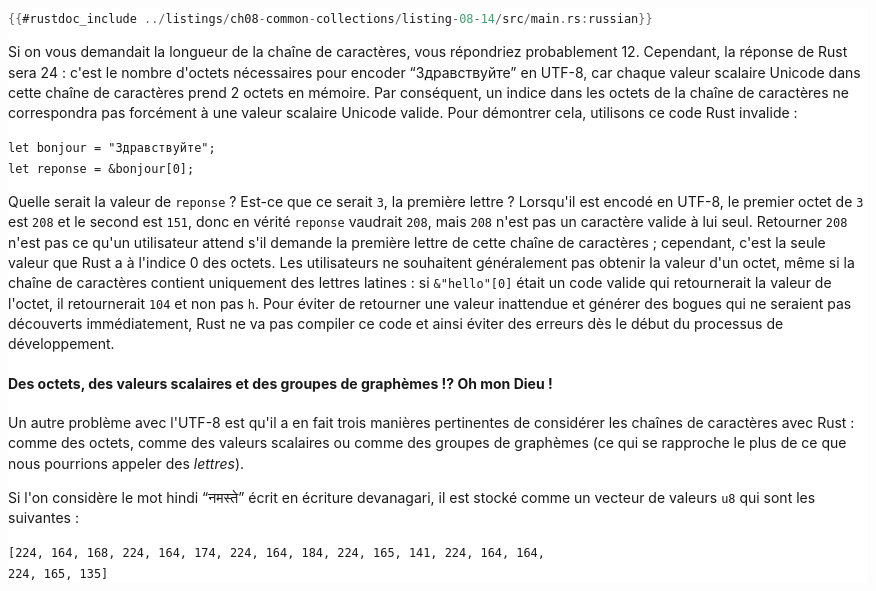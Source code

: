 

```rust
{{#rustdoc_include ../listings/ch08-common-collections/listing-08-14/src/main.rs:russian}}
```



Si on vous demandait la longueur de la chaîne de caractères, vous répondriez
probablement 12. Cependant, la réponse de Rust sera 24 : c'est le nombre
d'octets nécessaires pour encoder “Здравствуйте” en UTF-8, car chaque valeur
scalaire Unicode dans cette chaîne de caractères prend 2 octets en mémoire.
Par conséquent, un indice dans les octets de la chaîne de caractères ne
correspondra pas forcément à une valeur scalaire Unicode valide. Pour démontrer
cela, utilisons ce code Rust invalide :



```rust,ignore,does_not_compile
let bonjour = "Здравствуйте";
let reponse = &bonjour[0];
```



Quelle serait la valeur de `reponse` ? Est-ce que ce serait `З`, la première
lettre ? Lorsqu'il est encodé en UTF-8, le premier octet de `З` est `208` et le
second est `151`, donc en vérité `reponse` vaudrait `208`, mais `208` n'est pas
un caractère valide à lui seul. Retourner `208` n'est pas ce qu'un utilisateur
attend s'il demande la première lettre de cette chaîne de caractères ;
cependant, c'est la seule valeur que Rust a à l'indice 0 des octets. Les
utilisateurs ne souhaitent généralement pas obtenir la valeur d'un octet, même
si la chaîne de caractères contient uniquement des lettres latines : si
`&"hello"[0]` était un code valide qui retournerait la valeur de l'octet, il
retournerait `104` et non pas `h`. Pour éviter de retourner une valeur
inattendue et générer des bogues qui ne seraient pas découverts immédiatement,
Rust ne va pas compiler ce code et ainsi éviter des erreurs dès le début du
processus de développement.



#### Des octets, des valeurs scalaires et des groupes de graphèmes !? Oh mon Dieu !



Un autre problème avec l'UTF-8 est qu'il a en fait trois manières pertinentes
de considérer les chaînes de caractères avec Rust : comme des octets, comme
des valeurs scalaires ou comme des groupes de graphèmes (ce qui se rapproche le
plus de ce que nous pourrions appeler des *lettres*).



Si l'on considère le mot hindi “नमस्ते” écrit en écriture devanagari, il est
stocké comme un vecteur de valeurs `u8` qui sont les suivantes :



```text
[224, 164, 168, 224, 164, 174, 224, 164, 184, 224, 165, 141, 224, 164, 164,
224, 165, 135]
```

